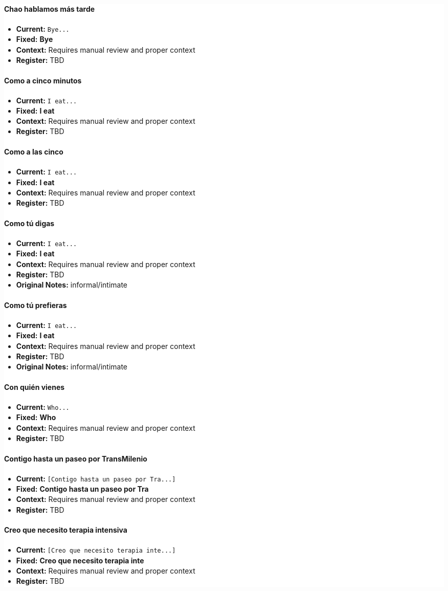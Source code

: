 #### Chao hablamos más tarde

- **Current:** `Bye...`
- **Fixed:** **Bye**
- **Context:** Requires manual review and proper context
- **Register:** TBD

#### Como a cinco minutos

- **Current:** `I eat...`
- **Fixed:** **I eat**
- **Context:** Requires manual review and proper context
- **Register:** TBD

#### Como a las cinco

- **Current:** `I eat...`
- **Fixed:** **I eat**
- **Context:** Requires manual review and proper context
- **Register:** TBD

#### Como tú digas

- **Current:** `I eat...`
- **Fixed:** **I eat**
- **Context:** Requires manual review and proper context
- **Register:** TBD
- **Original Notes:** informal/intimate

#### Como tú prefieras

- **Current:** `I eat...`
- **Fixed:** **I eat**
- **Context:** Requires manual review and proper context
- **Register:** TBD
- **Original Notes:** informal/intimate

#### Con quién vienes

- **Current:** `Who...`
- **Fixed:** **Who**
- **Context:** Requires manual review and proper context
- **Register:** TBD

#### Contigo hasta un paseo por TransMilenio 

- **Current:** `[Contigo hasta un paseo por Tra...]`
- **Fixed:** **Contigo hasta un paseo por Tra**
- **Context:** Requires manual review and proper context
- **Register:** TBD

#### Creo que necesito terapia intensiva

- **Current:** `[Creo que necesito terapia inte...]`
- **Fixed:** **Creo que necesito terapia inte**
- **Context:** Requires manual review and proper context
- **Register:** TBD
